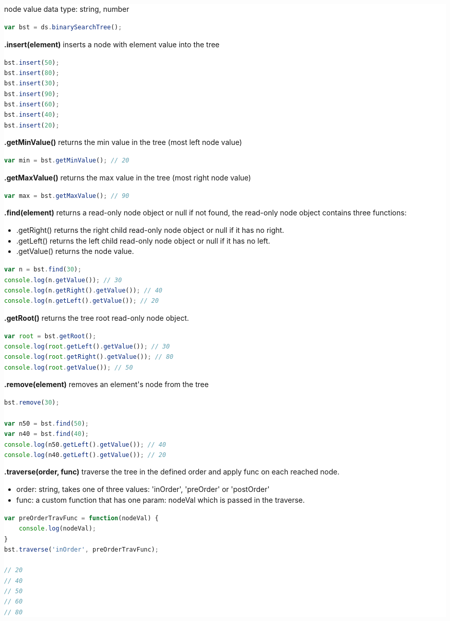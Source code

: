 node value data type: string, number
```javascript
var bst = ds.binarySearchTree();
```
**.insert(element)** inserts a node with element value into the tree
```javascript
bst.insert(50);
bst.insert(80);
bst.insert(30);
bst.insert(90);
bst.insert(60);
bst.insert(40);
bst.insert(20);
```
**.getMinValue()** returns the min value in the tree (most left node value)
```javascript
var min = bst.getMinValue(); // 20
```
**.getMaxValue()** returns the max value in the tree (most right node value)
```javascript
var max = bst.getMaxValue(); // 90
```
**.find(element)** returns a read-only node object or null if not found, the read-only node object contains three functions:

* .getRight() returns the right child read-only node object or null if it has no right.
* .getLeft() returns the left child read-only node object or null if it has no left.
* .getValue() returns the node value.
```javascript
var n = bst.find(30);
console.log(n.getValue()); // 30
console.log(n.getRight().getValue()); // 40
console.log(n.getLeft().getValue()); // 20
```
**.getRoot()** returns the tree root read-only node object.
```javascript
var root = bst.getRoot();
console.log(root.getLeft().getValue()); // 30
console.log(root.getRight().getValue()); // 80
console.log(root.getValue()); // 50
```
**.remove(element)** removes an element's node from the tree
```javascript
bst.remove(30);

var n50 = bst.find(50);
var n40 = bst.find(40);
console.log(n50.getLeft().getValue()); // 40
console.log(n40.getLeft().getValue()); // 20

```
**.traverse(order, func)** traverse the tree in the defined order and apply func on each reached node.

* order: string, takes one of three values: 'inOrder', 'preOrder' or 'postOrder'
* func: a custom function that has one param: nodeVal which is passed in the traverse.
```javascript
var preOrderTravFunc = function(nodeVal) {
    console.log(nodeVal);
}
bst.traverse('inOrder', preOrderTravFunc);

// 20
// 40
// 50
// 60
// 80
```